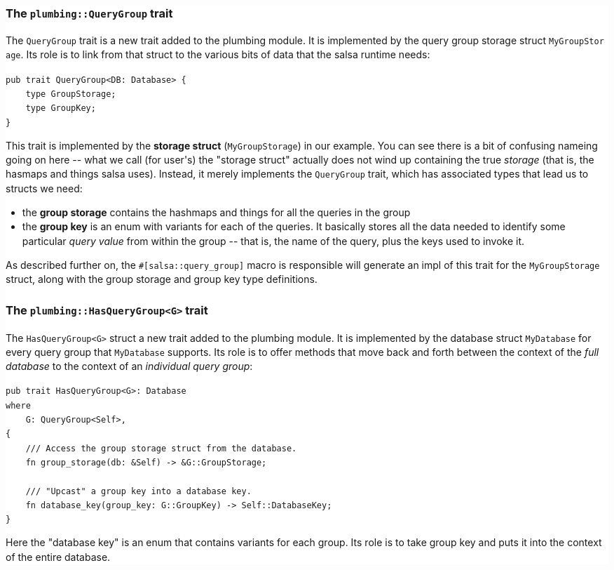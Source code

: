 ### The `plumbing::QueryGroup` trait

The `QueryGroup` trait is a new trait added to the plumbing module. It
is implemented by the query group storage struct `MyGroupStorage`. Its
role is to link from that struct to the various bits of data that the
salsa runtime needs:

```rust,ignore
pub trait QueryGroup<DB: Database> {
    type GroupStorage;
    type GroupKey;
}
```

This trait is implemented by the **storage struct** (`MyGroupStorage`)
in our example. You can see there is a bit of confusing nameing going
on here -- what we call (for user's) the "storage struct" actually
does not wind up containing the true *storage* (that is, the hasmaps
and things salsa uses). Instead, it merely implements the `QueryGroup`
trait, which has associated types that lead us to structs we need:

- the **group storage** contains the hashmaps and things for all the queries in the group
- the **group key** is an enum with variants for each of the
  queries. It basically stores all the data needed to identify some
  particular *query value* from within the group -- that is, the name
  of the query, plus the keys used to invoke it.

As described further on, the `#[salsa::query_group]` macro is
responsible will generate an impl of this trait for the
`MyGroupStorage` struct, along with the group storage and group key
type definitions.

### The `plumbing::HasQueryGroup<G>` trait

The `HasQueryGroup<G>` struct a new trait added to the plumbing
module. It is implemented by the database struct `MyDatabase` for
every query group that `MyDatabase` supports. Its role is to offer
methods that move back and forth between the context of the *full
database* to the context of an *individual query group*:

```rust,ignore
pub trait HasQueryGroup<G>: Database
where
    G: QueryGroup<Self>,
{
    /// Access the group storage struct from the database.
    fn group_storage(db: &Self) -> &G::GroupStorage;

    /// "Upcast" a group key into a database key.
    fn database_key(group_key: G::GroupKey) -> Self::DatabaseKey;
}
```

Here the "database key" is an enum that contains variants for each
group. Its role is to take group key and puts it into the context of
the entire database.
